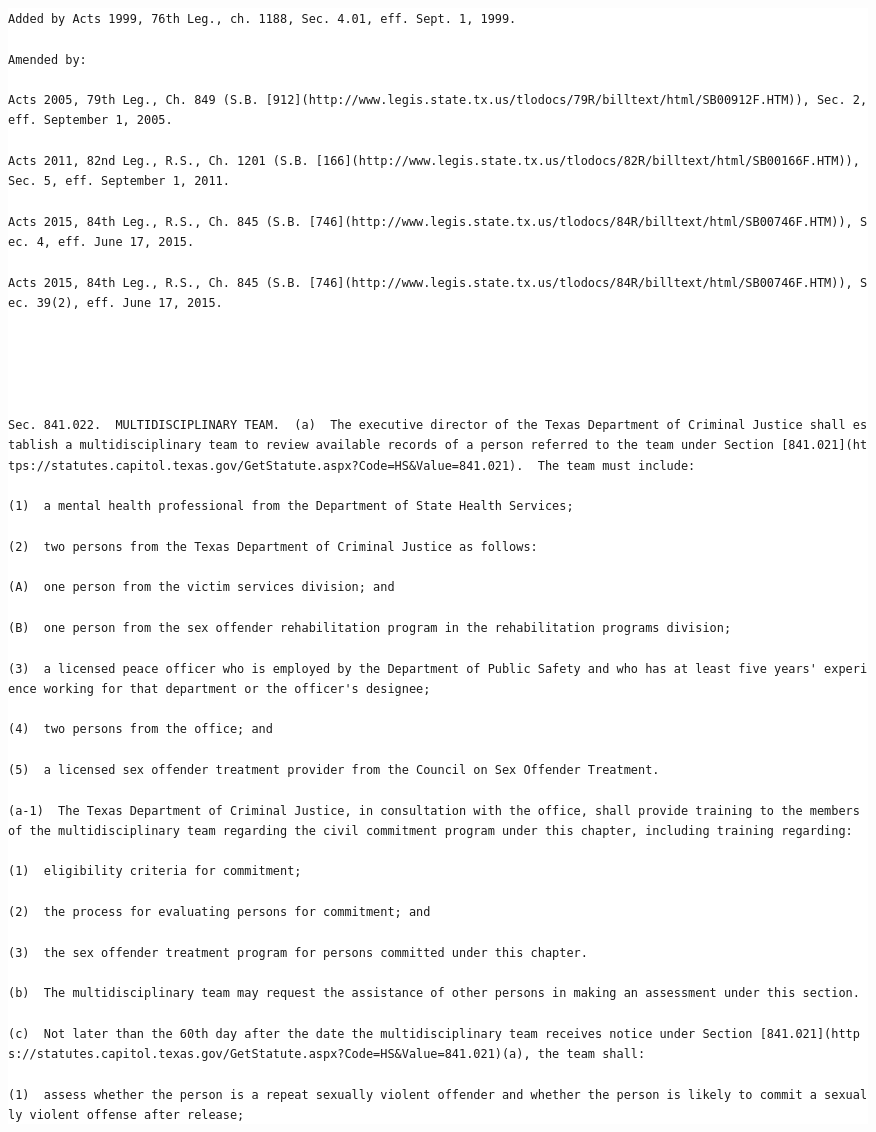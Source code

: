     
    
    
    Added by Acts 1999, 76th Leg., ch. 1188, Sec. 4.01, eff. Sept. 1, 1999.
    
    Amended by: 
    
    Acts 2005, 79th Leg., Ch. 849 (S.B. [912](http://www.legis.state.tx.us/tlodocs/79R/billtext/html/SB00912F.HTM)), Sec. 2, eff. September 1, 2005.
    
    Acts 2011, 82nd Leg., R.S., Ch. 1201 (S.B. [166](http://www.legis.state.tx.us/tlodocs/82R/billtext/html/SB00166F.HTM)), Sec. 5, eff. September 1, 2011.
    
    Acts 2015, 84th Leg., R.S., Ch. 845 (S.B. [746](http://www.legis.state.tx.us/tlodocs/84R/billtext/html/SB00746F.HTM)), Sec. 4, eff. June 17, 2015.
    
    Acts 2015, 84th Leg., R.S., Ch. 845 (S.B. [746](http://www.legis.state.tx.us/tlodocs/84R/billtext/html/SB00746F.HTM)), Sec. 39(2), eff. June 17, 2015.
    
    
    
    
    
    Sec. 841.022.  MULTIDISCIPLINARY TEAM.  (a)  The executive director of the Texas Department of Criminal Justice shall establish a multidisciplinary team to review available records of a person referred to the team under Section [841.021](https://statutes.capitol.texas.gov/GetStatute.aspx?Code=HS&Value=841.021).  The team must include:
    
    (1)  a mental health professional from the Department of State Health Services;
    
    (2)  two persons from the Texas Department of Criminal Justice as follows:
    
    (A)  one person from the victim services division; and
    
    (B)  one person from the sex offender rehabilitation program in the rehabilitation programs division;
    
    (3)  a licensed peace officer who is employed by the Department of Public Safety and who has at least five years' experience working for that department or the officer's designee;
    
    (4)  two persons from the office; and
    
    (5)  a licensed sex offender treatment provider from the Council on Sex Offender Treatment.
    
    (a-1)  The Texas Department of Criminal Justice, in consultation with the office, shall provide training to the members of the multidisciplinary team regarding the civil commitment program under this chapter, including training regarding:
    
    (1)  eligibility criteria for commitment;
    
    (2)  the process for evaluating persons for commitment; and
    
    (3)  the sex offender treatment program for persons committed under this chapter.
    
    (b)  The multidisciplinary team may request the assistance of other persons in making an assessment under this section.
    
    (c)  Not later than the 60th day after the date the multidisciplinary team receives notice under Section [841.021](https://statutes.capitol.texas.gov/GetStatute.aspx?Code=HS&Value=841.021)(a), the team shall:
    
    (1)  assess whether the person is a repeat sexually violent offender and whether the person is likely to commit a sexually violent offense after release;
    